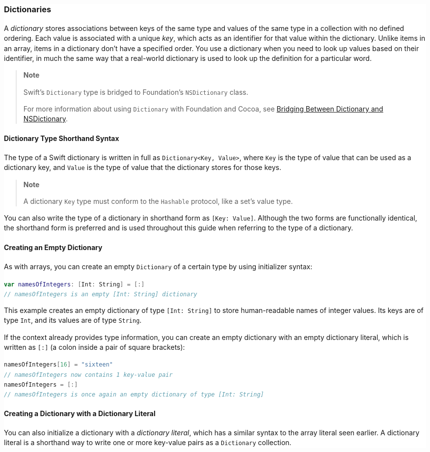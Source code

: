 ### Dictionaries

A _dictionary_ stores associations between keys of the same type and values of the same type in a collection with no defined ordering. Each value is associated with a unique _key_, which acts as an identifier for that value within the dictionary. Unlike items in an array, items in a dictionary don’t have a specified order. You use a dictionary when you need to look up values based on their identifier, in much the same way that a real-world dictionary is used to look up the definition for a particular word.

> **Note**
>
> Swift’s `Dictionary` type is bridged to Foundation’s `NSDictionary` class.
>
> For more information about using `Dictionary` with Foundation and Cocoa, see [Bridging Between Dictionary and NSDictionary](https://developer.apple.com/documentation/swift/dictionary#2846239).

#### Dictionary Type Shorthand Syntax

The type of a Swift dictionary is written in full as `Dictionary<Key, Value>`, where `Key` is the type of value that can be used as a dictionary key, and `Value` is the type of value that the dictionary stores for those keys.

> **Note**
>
> A dictionary `Key` type must conform to the `Hashable` protocol, like a set’s value type.

You can also write the type of a dictionary in shorthand form as `[Key: Value]`. Although the two forms are functionally identical, the shorthand form is preferred and is used throughout this guide when referring to the type of a dictionary.

#### Creating an Empty Dictionary

As with arrays, you can create an empty `Dictionary` of a certain type by using initializer syntax:

```swift
var namesOfIntegers: [Int: String] = [:]
// namesOfIntegers is an empty [Int: String] dictionary
```

This example creates an empty dictionary of type `[Int: String]` to store human-readable names of integer values. Its keys are of type `Int`, and its values are of type `String`.

If the context already provides type information, you can create an empty dictionary with an empty dictionary literal, which is written as `[:]` (a colon inside a pair of square brackets):

```swift
namesOfIntegers[16] = "sixteen"
// namesOfIntegers now contains 1 key-value pair
namesOfIntegers = [:]
// namesOfIntegers is once again an empty dictionary of type [Int: String]
```

#### Creating a Dictionary with a Dictionary Literal

You can also initialize a dictionary with a _dictionary literal_, which has a similar syntax to the array literal seen earlier. A dictionary literal is a shorthand way to write one or more key-value pairs as a `Dictionary` collection.
